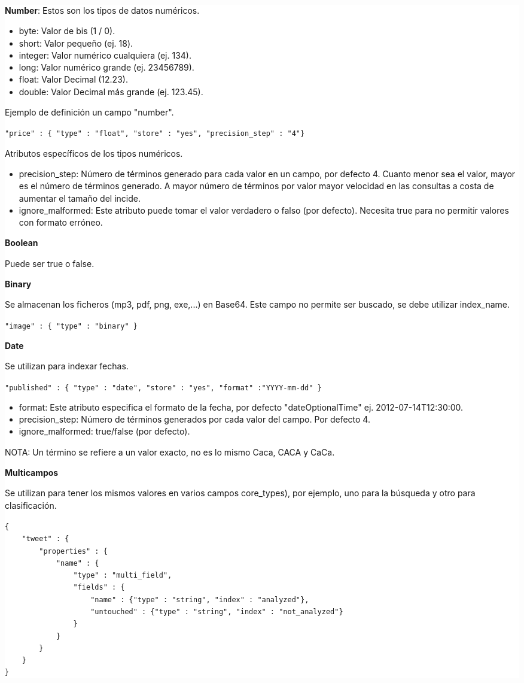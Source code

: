 **Number**: Estos son los tipos de datos numéricos.

  * byte: Valor de bis (1 / 0).
  * short: Valor pequeño (ej. 18).
  * integer: Valor numérico cualquiera (ej. 134).
  * long: Valor numérico grande (ej. 23456789).
  * float: Valor Decimal (12.23).
  * double: Valor Decimal más grande (ej. 123.45).

Ejemplo de definición un campo "number".

~~~
"price" : { "type" : "float", "store" : "yes", "precision_step" : "4"}
~~~

Atributos específicos de los tipos numéricos.

  * precision_step: Número de términos generado para cada valor en un campo, por defecto 4. Cuanto menor sea el valor, mayor es el número de términos generado. A mayor número de términos por valor mayor velocidad en las consultas a costa de aumentar el tamaño del incide. 
  * ignore_malformed: Este atributo puede tomar el valor verdadero o falso (por defecto). Necesita true para no permitir valores con formato erróneo.

**Boolean**

Puede ser true o false.

**Binary**

Se almacenan los ficheros (mp3, pdf, png, exe,...) en Base64. Este campo no permite ser buscado, se debe utilizar index_name.

~~~
"image" : { "type" : "binary" }
~~~

**Date**

Se utilizan para indexar fechas.
~~~
"published" : { "type" : "date", "store" : "yes", "format" :"YYYY-mm-dd" }
~~~


  * format: Este atributo especifica el formato de la fecha, por defecto "dateOptionalTime" ej. 2012-07-14T12:30:00.
  * precision_step: Número de términos generados por cada valor del campo. Por defecto 4.
  * ignore_malformed: true/false (por defecto).

NOTA: Un término se refiere a un valor exacto, no es lo mismo Caca, CACA y CaCa.

**Multicampos**

Se utilizan para tener los mismos valores en varios campos core_types), por ejemplo, uno para la búsqueda y otro para clasificación.

~~~
{
    "tweet" : {
        "properties" : {
            "name" : {
                "type" : "multi_field",
                "fields" : {
                    "name" : {"type" : "string", "index" : "analyzed"},
                    "untouched" : {"type" : "string", "index" : "not_analyzed"}
                }
            }
        }
    }
}
~~~

